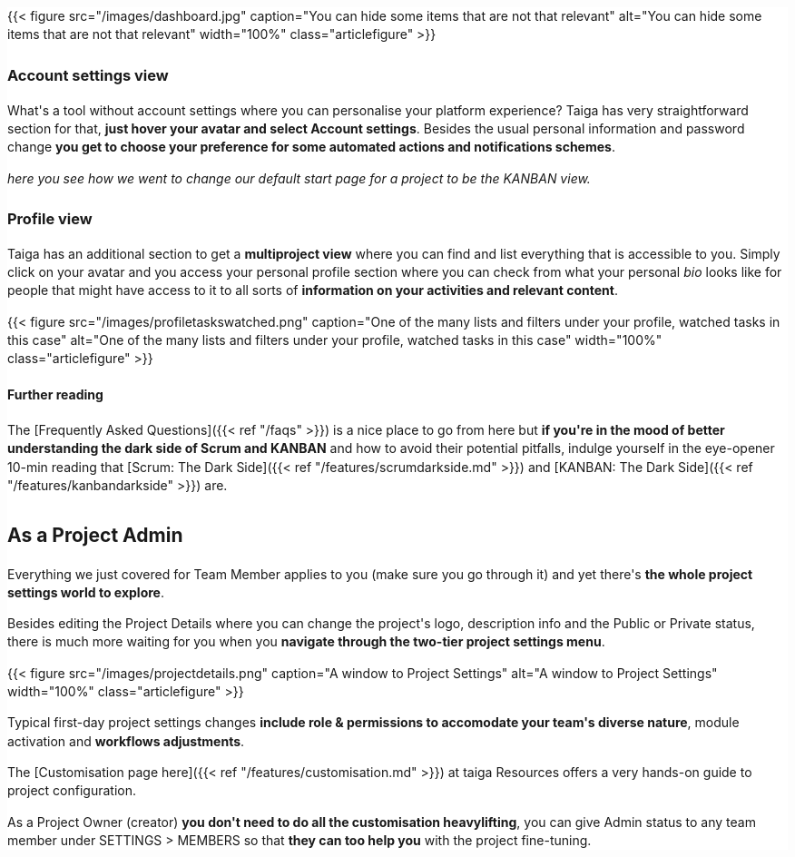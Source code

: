 {{< figure src="/images/dashboard.jpg" caption="You can hide some items that are not that relevant" alt="You can hide some items that are not that relevant" width="100%" class="articlefigure"  >}}


### Account settings view

What's a tool without account settings where you can personalise your platform experience? Taiga has very straightforward section for that, **just hover your avatar and select Account settings**. Besides the usual personal information and password change **you get to choose your preference for some automated actions and notifications schemes**.

<video autoplay="" muted="" loop="" playsinline="" class="screenshot__media" width="100%" height="auto"><source src="/images/profilesettingschangestartpages.webm" type="video/webm"></video>
*here you see how we went to change our default start page for a project to be the KANBAN view.*

### Profile view

Taiga has an additional section to get a **multiproject view** where you can find and list everything that is accessible to you. Simply click on your avatar and you access your personal profile section where you can check from what your personal *bio* looks like for people that might have access to it to all sorts of **information on your activities and relevant content**.

{{< figure src="/images/profiletaskswatched.png" caption="One of the many lists and filters under your profile, watched tasks in this case" alt="One of the many lists and filters under your profile, watched tasks in this case" width="100%" class="articlefigure"  >}}

#### Further reading

The [Frequently Asked Questions]({{< ref "/faqs" >}}) is a nice place to go from here but **if you're in the mood of better understanding the dark side of Scrum and KANBAN** and how to avoid their potential pitfalls, indulge yourself in the eye-opener 10-min reading that [Scrum: The Dark Side]({{< ref "/features/scrumdarkside.md" >}}) and [KANBAN: The Dark Side]({{< ref "/features/kanbandarkside" >}}) are.

## As a Project Admin

Everything we just covered for Team Member applies to you (make sure you go through it) and yet there's **the whole project settings world to explore**.

Besides editing the Project Details where you can change the project's logo, description info and the Public or Private status, there is much more waiting for you when you **navigate through the two-tier project settings menu**.

{{< figure src="/images/projectdetails.png" caption="A window to Project Settings" alt="A window to Project Settings" width="100%" class="articlefigure"  >}}

Typical first-day project settings changes **include role & permissions to accomodate your team's diverse nature**, module activation and **workflows adjustments**.

The [Customisation page here]({{< ref "/features/customisation.md" >}}) at taiga Resources offers a very hands-on guide to project configuration.

As a Project Owner (creator) **you don't need to do all the customisation heavylifting**, you can give Admin status to any team member under SETTINGS > MEMBERS so that **they can too help you** with the project fine-tuning. 